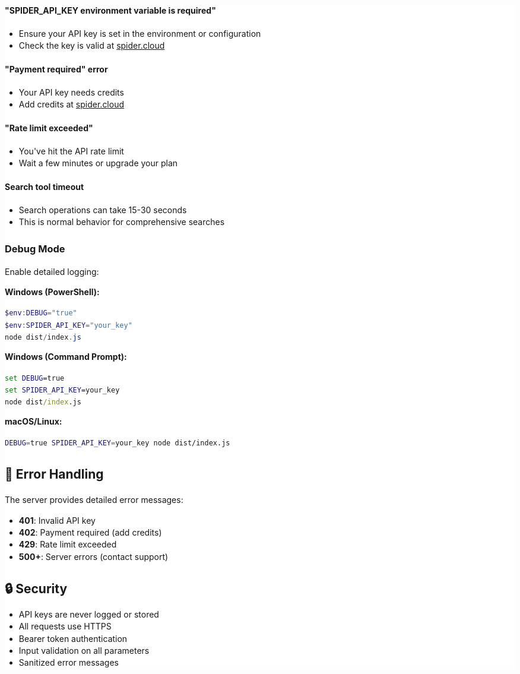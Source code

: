 #### "SPIDER_API_KEY environment variable is required"
- Ensure your API key is set in the environment or configuration
- Check the key is valid at [spider.cloud](https://spider.cloud)

#### "Payment required" error
- Your API key needs credits
- Add credits at [spider.cloud](https://spider.cloud)

#### "Rate limit exceeded"
- You've hit the API rate limit
- Wait a few minutes or upgrade your plan

#### Search tool timeout
- Search operations can take 15-30 seconds
- This is normal behavior for comprehensive searches

### Debug Mode

Enable detailed logging:

**Windows (PowerShell):**
```powershell
$env:DEBUG="true"
$env:SPIDER_API_KEY="your_key"
node dist/index.js
```

**Windows (Command Prompt):**
```cmd
set DEBUG=true
set SPIDER_API_KEY=your_key
node dist/index.js
```

**macOS/Linux:**
```bash
DEBUG=true SPIDER_API_KEY=your_key node dist/index.js
```

## 📝 Error Handling

The server provides detailed error messages:

- **401**: Invalid API key
- **402**: Payment required (add credits)
- **429**: Rate limit exceeded
- **500+**: Server errors (contact support)

## 🔒 Security

- API keys are never logged or stored
- All requests use HTTPS
- Bearer token authentication
- Input validation on all parameters
- Sanitized error messages
